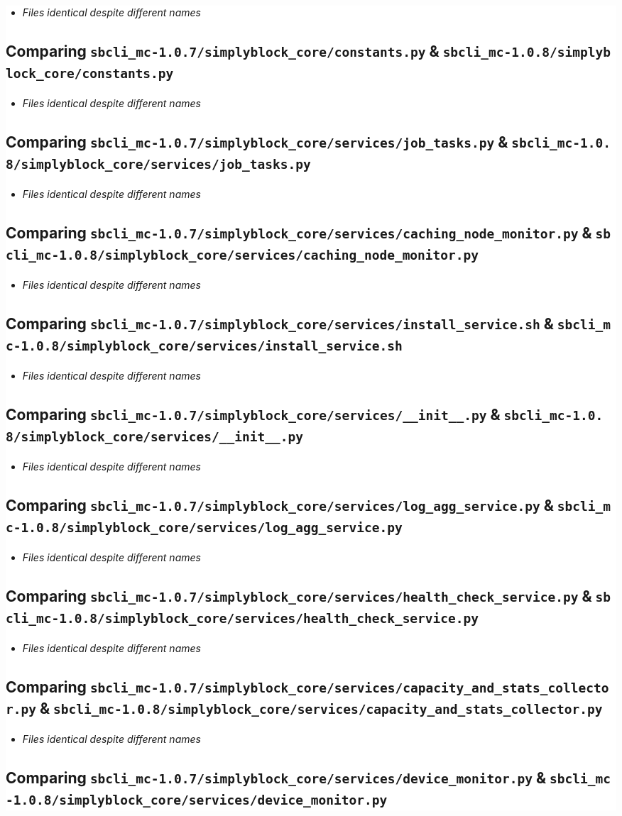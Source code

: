  * *Files identical despite different names*

## Comparing `sbcli_mc-1.0.7/simplyblock_core/constants.py` & `sbcli_mc-1.0.8/simplyblock_core/constants.py`

 * *Files identical despite different names*

## Comparing `sbcli_mc-1.0.7/simplyblock_core/services/job_tasks.py` & `sbcli_mc-1.0.8/simplyblock_core/services/job_tasks.py`

 * *Files identical despite different names*

## Comparing `sbcli_mc-1.0.7/simplyblock_core/services/caching_node_monitor.py` & `sbcli_mc-1.0.8/simplyblock_core/services/caching_node_monitor.py`

 * *Files identical despite different names*

## Comparing `sbcli_mc-1.0.7/simplyblock_core/services/install_service.sh` & `sbcli_mc-1.0.8/simplyblock_core/services/install_service.sh`

 * *Files identical despite different names*

## Comparing `sbcli_mc-1.0.7/simplyblock_core/services/__init__.py` & `sbcli_mc-1.0.8/simplyblock_core/services/__init__.py`

 * *Files identical despite different names*

## Comparing `sbcli_mc-1.0.7/simplyblock_core/services/log_agg_service.py` & `sbcli_mc-1.0.8/simplyblock_core/services/log_agg_service.py`

 * *Files identical despite different names*

## Comparing `sbcli_mc-1.0.7/simplyblock_core/services/health_check_service.py` & `sbcli_mc-1.0.8/simplyblock_core/services/health_check_service.py`

 * *Files identical despite different names*

## Comparing `sbcli_mc-1.0.7/simplyblock_core/services/capacity_and_stats_collector.py` & `sbcli_mc-1.0.8/simplyblock_core/services/capacity_and_stats_collector.py`

 * *Files identical despite different names*

## Comparing `sbcli_mc-1.0.7/simplyblock_core/services/device_monitor.py` & `sbcli_mc-1.0.8/simplyblock_core/services/device_monitor.py`
